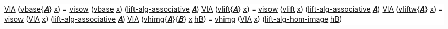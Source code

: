 <a id="6636" href="Varieties.Varieties.html#6440" class="Function">VlA</a> <a id="6640" class="Symbol">(</a><a id="6641" href="Varieties.Varieties.html#4689" class="InductiveConstructor">vbase</a><a id="6646" class="Symbol">{</a><a id="6647" href="Varieties.Varieties.html#6647" class="Bound">𝑨</a><a id="6648" class="Symbol">}</a> <a id="6650" href="Varieties.Varieties.html#6650" class="Bound">x</a><a id="6651" class="Symbol">)</a> <a id="6653" class="Symbol">=</a> <a id="6655" href="Varieties.Varieties.html#5353" class="InductiveConstructor">visow</a> <a id="6661" class="Symbol">(</a><a id="6662" href="Varieties.Varieties.html#4689" class="InductiveConstructor">vbase</a> <a id="6668" href="Varieties.Varieties.html#6650" class="Bound">x</a><a id="6669" class="Symbol">)</a> <a id="6671" class="Symbol">(</a><a id="6672" href="Homomorphisms.Isomorphisms.html#6448" class="Function">lift-alg-associative</a> <a id="6693" href="Varieties.Varieties.html#6647" class="Bound">𝑨</a><a id="6694" class="Symbol">)</a>
<a id="6696" href="Varieties.Varieties.html#6440" class="Function">VlA</a> <a id="6700" class="Symbol">(</a><a id="6701" href="Varieties.Varieties.html#4747" class="InductiveConstructor">vlift</a><a id="6706" class="Symbol">{</a><a id="6707" href="Varieties.Varieties.html#6707" class="Bound">𝑨</a><a id="6708" class="Symbol">}</a> <a id="6710" href="Varieties.Varieties.html#6710" class="Bound">x</a><a id="6711" class="Symbol">)</a> <a id="6713" class="Symbol">=</a> <a id="6715" href="Varieties.Varieties.html#5353" class="InductiveConstructor">visow</a> <a id="6721" class="Symbol">(</a><a id="6722" href="Varieties.Varieties.html#4747" class="InductiveConstructor">vlift</a> <a id="6728" href="Varieties.Varieties.html#6710" class="Bound">x</a><a id="6729" class="Symbol">)</a> <a id="6731" class="Symbol">(</a><a id="6732" href="Homomorphisms.Isomorphisms.html#6448" class="Function">lift-alg-associative</a> <a id="6753" href="Varieties.Varieties.html#6707" class="Bound">𝑨</a><a id="6754" class="Symbol">)</a>
<a id="6756" href="Varieties.Varieties.html#6440" class="Function">VlA</a> <a id="6760" class="Symbol">(</a><a id="6761" href="Varieties.Varieties.html#4813" class="InductiveConstructor">vliftw</a><a id="6767" class="Symbol">{</a><a id="6768" href="Varieties.Varieties.html#6768" class="Bound">𝑨</a><a id="6769" class="Symbol">}</a> <a id="6771" href="Varieties.Varieties.html#6771" class="Bound">x</a><a id="6772" class="Symbol">)</a> <a id="6774" class="Symbol">=</a> <a id="6776" href="Varieties.Varieties.html#5353" class="InductiveConstructor">visow</a> <a id="6782" class="Symbol">(</a><a id="6783" href="Varieties.Varieties.html#6440" class="Function">VlA</a> <a id="6787" href="Varieties.Varieties.html#6771" class="Bound">x</a><a id="6788" class="Symbol">)</a> <a id="6790" class="Symbol">(</a><a id="6791" href="Homomorphisms.Isomorphisms.html#6448" class="Function">lift-alg-associative</a> <a id="6812" href="Varieties.Varieties.html#6768" class="Bound">𝑨</a><a id="6813" class="Symbol">)</a>
<a id="6815" href="Varieties.Varieties.html#6440" class="Function">VlA</a> <a id="6819" class="Symbol">(</a><a id="6820" href="Varieties.Varieties.html#4885" class="InductiveConstructor">vhimg</a><a id="6825" class="Symbol">{</a><a id="6826" href="Varieties.Varieties.html#6826" class="Bound">𝑨</a><a id="6827" class="Symbol">}{</a><a id="6829" href="Varieties.Varieties.html#6829" class="Bound">𝑩</a><a id="6830" class="Symbol">}</a> <a id="6832" href="Varieties.Varieties.html#6832" class="Bound">x</a> <a id="6834" href="Varieties.Varieties.html#6834" class="Bound">hB</a><a id="6836" class="Symbol">)</a> <a id="6838" class="Symbol">=</a> <a id="6840" href="Varieties.Varieties.html#4885" class="InductiveConstructor">vhimg</a> <a id="6846" class="Symbol">(</a><a id="6847" href="Varieties.Varieties.html#6440" class="Function">VlA</a> <a id="6851" href="Varieties.Varieties.html#6832" class="Bound">x</a><a id="6852" class="Symbol">)</a> <a id="6854" class="Symbol">(</a><a id="6855" href="Homomorphisms.HomomorphicImages.html#3517" class="Function">lift-alg-hom-image</a> <a id="6874" href="Varieties.Varieties.html#6834" class="Bound">hB</a><a id="6876" class="Symbol">)</a>